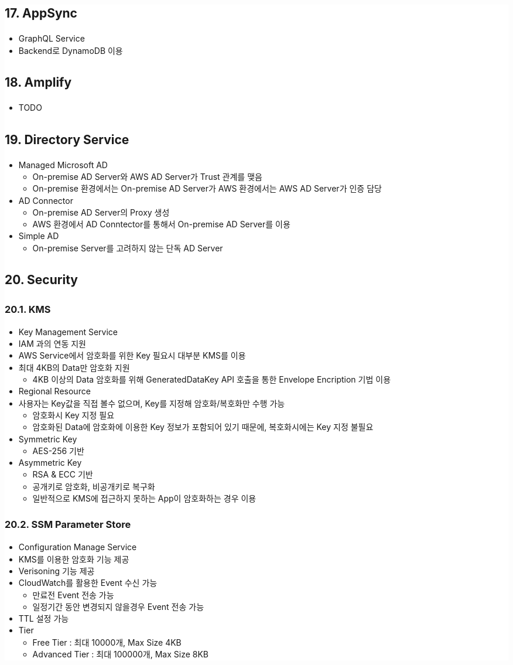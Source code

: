 ## 17. AppSync

* GraphQL Service
* Backend로 DynamoDB 이용

## 18. Amplify

* TODO

## 19. Directory Service

* Managed Microsoft AD
  * On-premise AD Server와 AWS AD Server가 Trust 관계를 맺음
  * On-premise 환경에서는 On-premise AD Server가 AWS 환경에서는 AWS AD Server가 인증 담당
* AD Connector
  * On-premise AD Server의 Proxy 생성
  * AWS 환경에서 AD Conntector를 통해서 On-premise AD Server를 이용
* Simple AD
  * On-premise Server를 고려하지 않는 단독 AD Server

## 20. Security

### 20.1. KMS

* Key Management Service
* IAM 과의 연동 지원
* AWS Service에서 암호화를 위한 Key 필요시 대부분 KMS를 이용
* 최대 4KB의 Data만 암호화 지원
  * 4KB 이상의 Data 암호화를 위해 GeneratedDataKey API 호출을 통한 Envelope Encription 기법 이용 
* Regional Resource
* 사용자는 Key값을 직접 볼수 없으며, Key를 지정해 암호화/복호화만 수행 가능
  * 암호화시 Key 지정 필요
  * 암호화된 Data에 암호화에 이용한 Key 정보가 포함되어 있기 때문에, 복호화시에는 Key 지정 불필요
* Symmetric Key
  * AES-256 기반
* Asymmetric Key
  * RSA & ECC 기반
  * 공개키로 암호화, 비공개키로 복구화
  * 일반적으로 KMS에 접근하지 못하는 App이 암호화하는 경우 이용

### 20.2. SSM Parameter Store

* Configuration Manage Service
* KMS를 이용한 암호화 기능 제공
* Verisoning 기능 제공
* CloudWatch를 활용한 Event 수신 가능
  * 만료전 Event 전송 가능
  * 일정기간 동안 변경되지 않을경우 Event 전송 가능
* TTL 설정 가능
* Tier
  * Free Tier : 최대 10000개, Max Size 4KB
  * Advanced Tier : 최대 100000개, Max Size 8KB
